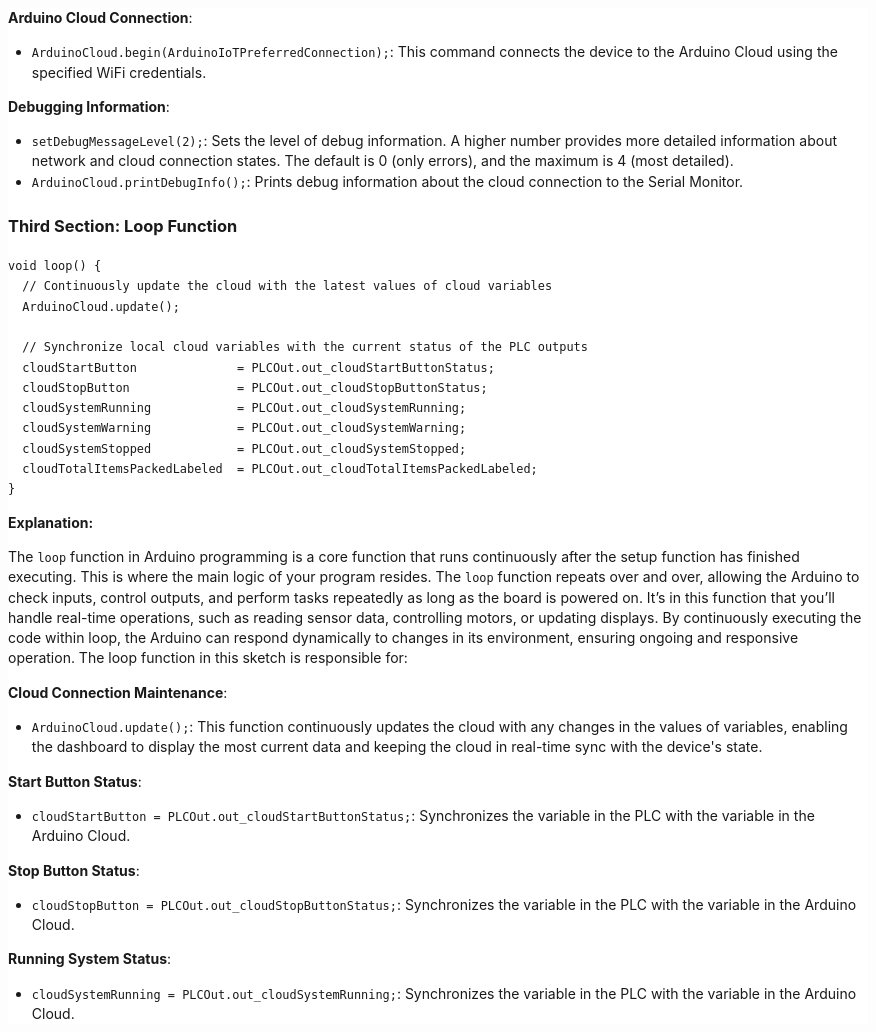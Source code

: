 **Arduino Cloud Connection**:
- `ArduinoCloud.begin(ArduinoIoTPreferredConnection);`: This command connects the device to the Arduino Cloud using the specified WiFi credentials.

**Debugging Information**:
- `setDebugMessageLevel(2);`: Sets the level of debug information. A higher number provides more detailed information about network and cloud connection states. The default is 0 (only errors), and the maximum is 4 (most detailed).
- `ArduinoCloud.printDebugInfo();`: Prints debug information about the cloud connection to the Serial Monitor.

### Third Section: Loop Function

```arduino
void loop() {
  // Continuously update the cloud with the latest values of cloud variables
  ArduinoCloud.update();
  
  // Synchronize local cloud variables with the current status of the PLC outputs
  cloudStartButton              = PLCOut.out_cloudStartButtonStatus;
  cloudStopButton               = PLCOut.out_cloudStopButtonStatus;
  cloudSystemRunning            = PLCOut.out_cloudSystemRunning;
  cloudSystemWarning            = PLCOut.out_cloudSystemWarning;
  cloudSystemStopped            = PLCOut.out_cloudSystemStopped;
  cloudTotalItemsPackedLabeled  = PLCOut.out_cloudTotalItemsPackedLabeled;
}
```

**Explanation:**

The `loop` function in Arduino programming is a core function that runs continuously after the setup function has finished executing. This is where the main logic of your program resides. The `loop` function repeats over and over, allowing the Arduino to check inputs, control outputs, and perform tasks repeatedly as long as the board is powered on. It’s in this function that you’ll handle real-time operations, such as reading sensor data, controlling motors, or updating displays. By continuously executing the code within loop, the Arduino can respond dynamically to changes in its environment, ensuring ongoing and responsive operation. The loop function in this sketch is responsible for:

**Cloud Connection Maintenance**:
- `ArduinoCloud.update();`: This function continuously updates the cloud with any changes in the values of variables, enabling the dashboard to display the most current data and keeping the cloud in real-time sync with the device's state.

**Start Button Status**:
- `cloudStartButton = PLCOut.out_cloudStartButtonStatus;`: Synchronizes the variable in the PLC with the variable in the Arduino Cloud.

**Stop Button Status**:
- `cloudStopButton = PLCOut.out_cloudStopButtonStatus;`: Synchronizes the variable in the PLC with the variable in the Arduino Cloud.

**Running System Status**:
- `cloudSystemRunning = PLCOut.out_cloudSystemRunning;`: Synchronizes the variable in the PLC with the variable in the Arduino Cloud.
